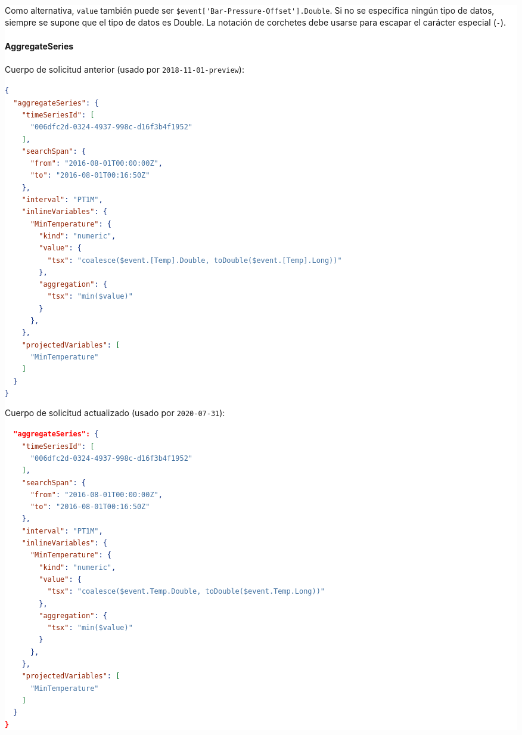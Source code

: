 Como alternativa, `value` también puede ser `$event['Bar-Pressure-Offset'].Double`. Si no se especifica ningún tipo de datos, siempre se supone que el tipo de datos es Double. La notación de corchetes debe usarse para escapar el carácter especial (`-`).

#### <a name="aggregateseries"></a>AggregateSeries

Cuerpo de solicitud anterior (usado por `2018-11-01-preview`):

```JSON
{
  "aggregateSeries": {
    "timeSeriesId": [
      "006dfc2d-0324-4937-998c-d16f3b4f1952"
    ],
    "searchSpan": {
      "from": "2016-08-01T00:00:00Z",
      "to": "2016-08-01T00:16:50Z"
    },
    "interval": "PT1M",
    "inlineVariables": {
      "MinTemperature": {
        "kind": "numeric",
        "value": {
          "tsx": "coalesce($event.[Temp].Double, toDouble($event.[Temp].Long))"
        },
        "aggregation": {
          "tsx": "min($value)"
        }
      },
    },
    "projectedVariables": [
      "MinTemperature"
    ]
  }
}
```

Cuerpo de solicitud actualizado (usado por `2020-07-31`):

```JSON
  "aggregateSeries": {
    "timeSeriesId": [
      "006dfc2d-0324-4937-998c-d16f3b4f1952"
    ],
    "searchSpan": {
      "from": "2016-08-01T00:00:00Z",
      "to": "2016-08-01T00:16:50Z"
    },
    "interval": "PT1M",
    "inlineVariables": {
      "MinTemperature": {
        "kind": "numeric",
        "value": {
          "tsx": "coalesce($event.Temp.Double, toDouble($event.Temp.Long))"
        },
        "aggregation": {
          "tsx": "min($value)"
        }
      },
    },
    "projectedVariables": [
      "MinTemperature"
    ]
  }
}
```
